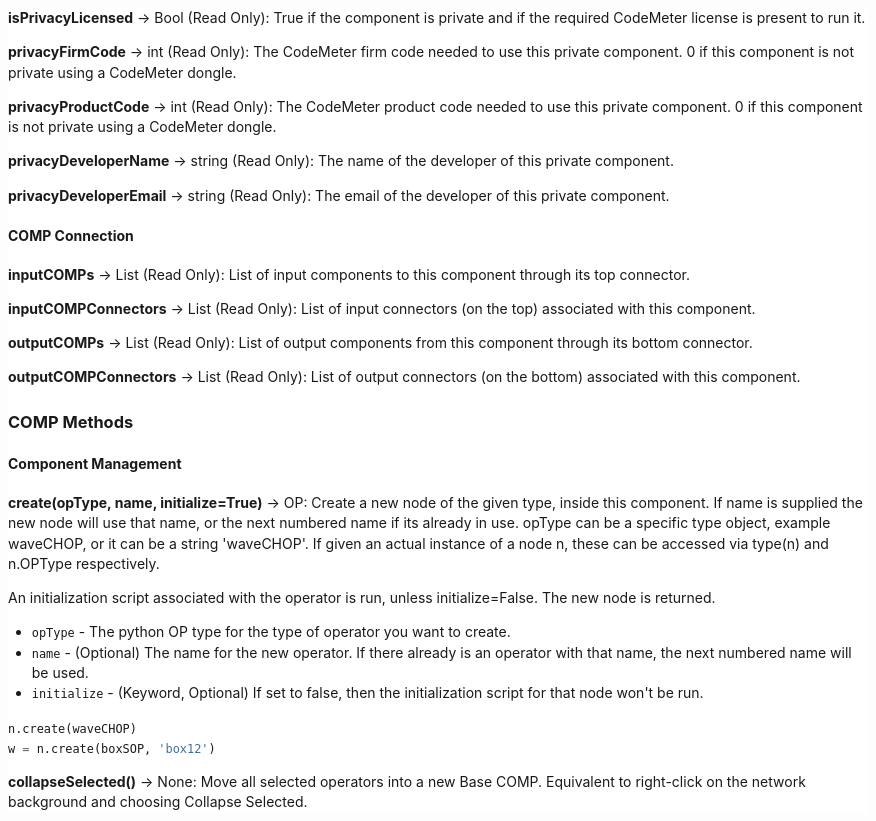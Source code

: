 **isPrivacyLicensed** → Bool (Read Only):
True if the component is private and if the required CodeMeter license is present to run it.

**privacyFirmCode** → int (Read Only):
The CodeMeter firm code needed to use this private component. 0 if this component is not private using a CodeMeter dongle.

**privacyProductCode** → int (Read Only):
The CodeMeter product code needed to use this private component. 0 if this component is not private using a CodeMeter dongle.

**privacyDeveloperName** → string (Read Only):
The name of the developer of this private component.

**privacyDeveloperEmail** → string (Read Only):
The email of the developer of this private component.

#### COMP Connection

**inputCOMPs** → List (Read Only):
List of input components to this component through its top connector.

**inputCOMPConnectors** → List (Read Only):
List of input connectors (on the top) associated with this component.

**outputCOMPs** → List (Read Only):
List of output components from this component through its bottom connector.

**outputCOMPConnectors** → List (Read Only):
List of output connectors (on the bottom) associated with this component.

### COMP Methods

#### Component Management

**create(opType, name, initialize=True)** → OP:
Create a new node of the given type, inside this component. If name is supplied the new node will use that name, or the next numbered name if its already in use. opType can be a specific type object, example waveCHOP, or it can be a string 'waveCHOP'. If given an actual instance of a node n, these can be accessed via type(n) and n.OPType respectively.

An initialization script associated with the operator is run, unless initialize=False. The new node is returned.

- `opType` - The python OP type for the type of operator you want to create.
- `name` - (Optional) The name for the new operator. If there already is an operator with that name, the next numbered name will be used.
- `initialize` - (Keyword, Optional) If set to false, then the initialization script for that node won't be run.

```python
n.create(waveCHOP)
w = n.create(boxSOP, 'box12')
```

**collapseSelected()** → None:
Move all selected operators into a new Base COMP. Equivalent to right-click on the network background and choosing Collapse Selected.
